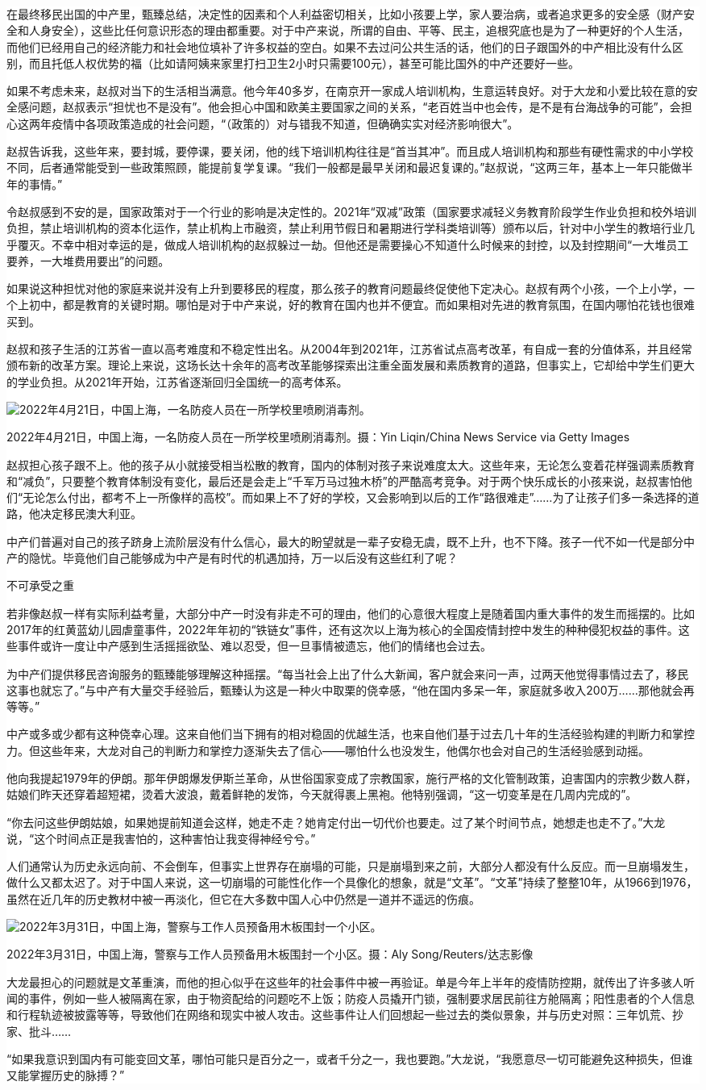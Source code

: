 在最终移民出国的中产里，甄臻总结，决定性的因素和个人利益密切相关，比如小孩要上学，家人要治病，或者追求更多的安全感（财产安全和人身安全），这些比任何意识形态的理由都重要。对于中产来说，所谓的自由、平等、民主，追根究底也是为了一种更好的个人生活，而他们已经用自己的经济能力和社会地位填补了许多权益的空白。如果不去过问公共生活的话，他们的日子跟国外的中产相比没有什么区别，而且托低人权优势的福（比如请阿姨来家里打扫卫生2小时只需要100元），甚至可能比国外的中产还要好一些。

如果不考虑未来，赵叔对当下的生活相当满意。他今年40多岁，在南京开一家成人培训机构，生意运转良好。对于大龙和小爱比较在意的安全感问题，赵叔表示“担忧也不是没有”。他会担心中国和欧美主要国家之间的关系，“老百姓当中也会传，是不是有台海战争的可能”，会担心这两年疫情中各项政策造成的社会问题，“（政策的）对与错我不知道，但确确实实对经济影响很大”。

赵叔告诉我，这些年来，要封城，要停课，要关闭，他的线下培训机构往往是“首当其冲”。而且成人培训机构和那些有硬性需求的中小学校不同，后者通常能受到一些政策照顾，能提前复学复课。“我们一般都是最早关闭和最迟复课的。”赵叔说，“这两三年，基本上一年只能做半年的事情。”

令赵叔感到不安的是，国家政策对于一个行业的影响是决定性的。2021年“双减”政策（国家要求减轻义务教育阶段学生作业负担和校外培训负担，禁止培训机构的资本化运作，禁止机构上市融资，禁止利用节假日和暑期进行学科类培训等）颁布以后，针对中小学生的教培行业几乎覆灭。不幸中相对幸运的是，做成人培训机构的赵叔躲过一劫。但他还是需要操心不知道什么时候来的封控，以及封控期间“一大堆员工要养，一大堆费用要出”的问题。

如果说这种担忧对他的家庭来说并没有上升到要移民的程度，那么孩子的教育问题最终促使他下定决心。赵叔有两个小孩，一个上小学，一个上初中，都是教育的关键时期。哪怕是对于中产来说，好的教育在国内也并不便宜。而如果相对先进的教育氛围，在国内哪怕花钱也很难买到。

赵叔和孩子生活的江苏省一直以高考难度和不稳定性出名。从2004年到2021年，江苏省试点高考改革，有自成一套的分值体系，并且经常颁布新的改革方案。理论上来说，这场长达十余年的高考改革能够探索出注重全面发展和素质教育的道路，但事实上，它却给中学生们更大的学业负担。从2021年开始，江苏省逐渐回归全国统一的高考体系。

![2022年4月21日，中国上海，一名防疫人员在一所学校里喷刷消毒剂。](https://images.weserv.nl/?url=https%3A//d32kak7w9u5ewj.cloudfront.net/media/image/2022/06/e03845b39c0c466880fc6fedc95d14f6.jpg%3FimageView2/1/w/1080/h/720/format/jpg)

2022年4月21日，中国上海，一名防疫人员在一所学校里喷刷消毒剂。摄：Yin Liqin/China News Service via Getty Images

赵叔担心孩子跟不上。他的孩子从小就接受相当松散的教育，国内的体制对孩子来说难度太大。这些年来，无论怎么变着花样强调素质教育和“减负”，只要整个教育体制没有变化，最后还是会走上“千军万马过独木桥”的严酷高考竞争。对于两个快乐成长的小孩来说，赵叔害怕他们“无论怎么付出，都考不上一所像样的高校”。而如果上不了好的学校，又会影响到以后的工作“路很难走”……为了让孩子们多一条选择的道路，他决定移民澳大利亚。

中产们普遍对自己的孩子跻身上流阶层没有什么信心，最大的盼望就是一辈子安稳无虞，既不上升，也不下降。孩子一代不如一代是部分中产的隐忧。毕竟他们自己能够成为中产是有时代的机遇加持，万一以后没有这些红利了呢？

不可承受之重

若非像赵叔一样有实际利益考量，大部分中产一时没有非走不可的理由，他们的心意很大程度上是随着国内重大事件的发生而摇摆的。比如2017年的红黄蓝幼儿园虐童事件，2022年年初的“铁链女”事件，还有这次以上海为核心的全国疫情封控中发生的种种侵犯权益的事件。这些事件或许一度让中产感到生活摇摇欲坠、难以忍受，但一旦事情被遗忘，他们的情绪也会过去。

为中产们提供移民咨询服务的甄臻能够理解这种摇摆。“每当社会上出了什么大新闻，客户就会来问一声，过两天他觉得事情过去了，移民这事也就忘了。”与中产有大量交手经验后，甄臻认为这是一种火中取栗的侥幸感，“他在国内多呆一年，家庭就多收入200万……那他就会再等等。”

中产或多或少都有这种侥幸心理。这来自他们当下拥有的相对稳固的优越生活，也来自他们基于过去几十年的生活经验构建的判断力和掌控力。但这些年来，大龙对自己的判断力和掌控力逐渐失去了信心——哪怕什么也没发生，他偶尔也会对自己的生活经验感到动摇。

他向我提起1979年的伊朗。那年伊朗爆发伊斯兰革命，从世俗国家变成了宗教国家，施行严格的文化管制政策，迫害国内的宗教少数人群，姑娘们昨天还穿着超短裙，烫着大波浪，戴着鲜艳的发饰，今天就得裹上黑袍。他特别强调，“这一切变革是在几周内完成的”。

“你去问这些伊朗姑娘，如果她提前知道会这样，她走不走？她肯定付出一切代价也要走。过了某个时间节点，她想走也走不了。”大龙说，“这个时间点正是我害怕的，这种害怕让我变得神经兮兮。”

人们通常认为历史永远向前、不会倒车，但事实上世界存在崩塌的可能，只是崩塌到来之前，大部分人都没有什么反应。而一旦崩塌发生，做什么又都太迟了。对于中国人来说，这一切崩塌的可能性化作一个具像化的想象，就是“文革”。“文革”持续了整整10年，从1966到1976，虽然在近几年的历史教材中被一再淡化，但它在大多数中国人心中仍然是一道并不遥远的伤痕。

![2022年3月31日，中国上海，警察与工作人员预备用木板围封一个小区。](https://images.weserv.nl/?url=https%3A//d32kak7w9u5ewj.cloudfront.net/media/image/2022/06/85fbd1d15b4744ce80215de061b31b60.JPG%3FimageView2/1/w/1080/h/720/format/jpg)

2022年3月31日，中国上海，警察与工作人员预备用木板围封一个小区。摄：Aly Song/Reuters/达志影像

大龙最担心的问题就是文革重演，而他的担心似乎在这些年的社会事件中被一再验证。单是今年上半年的疫情防控期，就传出了许多骇人听闻的事件，例如一些人被隔离在家，由于物资配给的问题吃不上饭；防疫人员撬开门锁，强制要求居民前往方舱隔离；阳性患者的个人信息和行程轨迹被披露等等，导致他们在网络和现实中被人攻击。这些事件让人们回想起一些过去的类似景象，并与历史对照：三年饥荒、抄家、批斗……

“如果我意识到国内有可能变回文革，哪怕可能只是百分之一，或者千分之一，我也要跑。”大龙说，“我愿意尽一切可能避免这种损失，但谁又能掌握历史的脉搏？”
